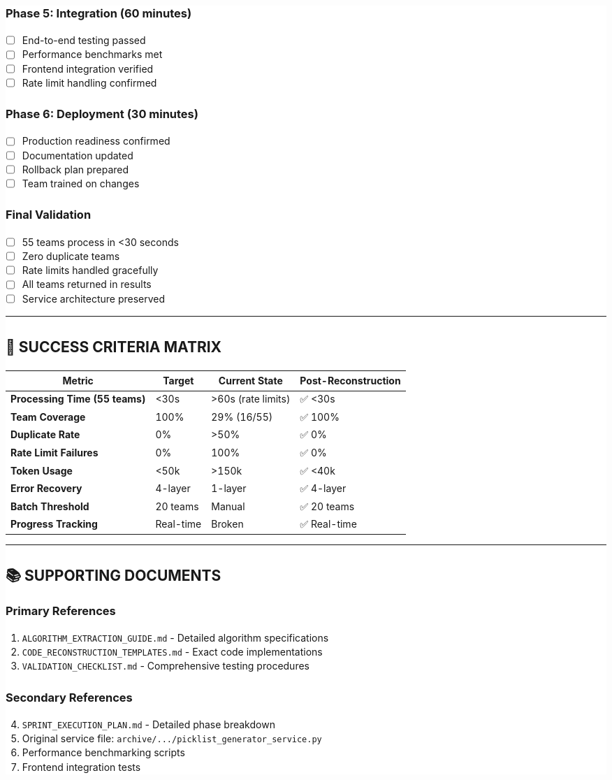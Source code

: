 ### **Phase 5: Integration** (60 minutes)
- [ ] End-to-end testing passed
- [ ] Performance benchmarks met
- [ ] Frontend integration verified
- [ ] Rate limit handling confirmed

### **Phase 6: Deployment** (30 minutes)
- [ ] Production readiness confirmed
- [ ] Documentation updated
- [ ] Rollback plan prepared
- [ ] Team trained on changes

### **Final Validation**
- [ ] 55 teams process in <30 seconds
- [ ] Zero duplicate teams
- [ ] Rate limits handled gracefully
- [ ] All teams returned in results
- [ ] Service architecture preserved

---

## 🎯 SUCCESS CRITERIA MATRIX

| Metric | Target | Current State | Post-Reconstruction |
|--------|--------|---------------|-------------------|
| **Processing Time (55 teams)** | <30s | >60s (rate limits) | ✅ <30s |
| **Team Coverage** | 100% | 29% (16/55) | ✅ 100% |
| **Duplicate Rate** | 0% | >50% | ✅ 0% |
| **Rate Limit Failures** | 0% | 100% | ✅ 0% |
| **Token Usage** | <50k | >150k | ✅ <40k |
| **Error Recovery** | 4-layer | 1-layer | ✅ 4-layer |
| **Batch Threshold** | 20 teams | Manual | ✅ 20 teams |
| **Progress Tracking** | Real-time | Broken | ✅ Real-time |

---

## 📚 SUPPORTING DOCUMENTS

### **Primary References**
1. `ALGORITHM_EXTRACTION_GUIDE.md` - Detailed algorithm specifications
2. `CODE_RECONSTRUCTION_TEMPLATES.md` - Exact code implementations  
3. `VALIDATION_CHECKLIST.md` - Comprehensive testing procedures

### **Secondary References**
4. `SPRINT_EXECUTION_PLAN.md` - Detailed phase breakdown
5. Original service file: `archive/.../picklist_generator_service.py`
6. Performance benchmarking scripts
7. Frontend integration tests
